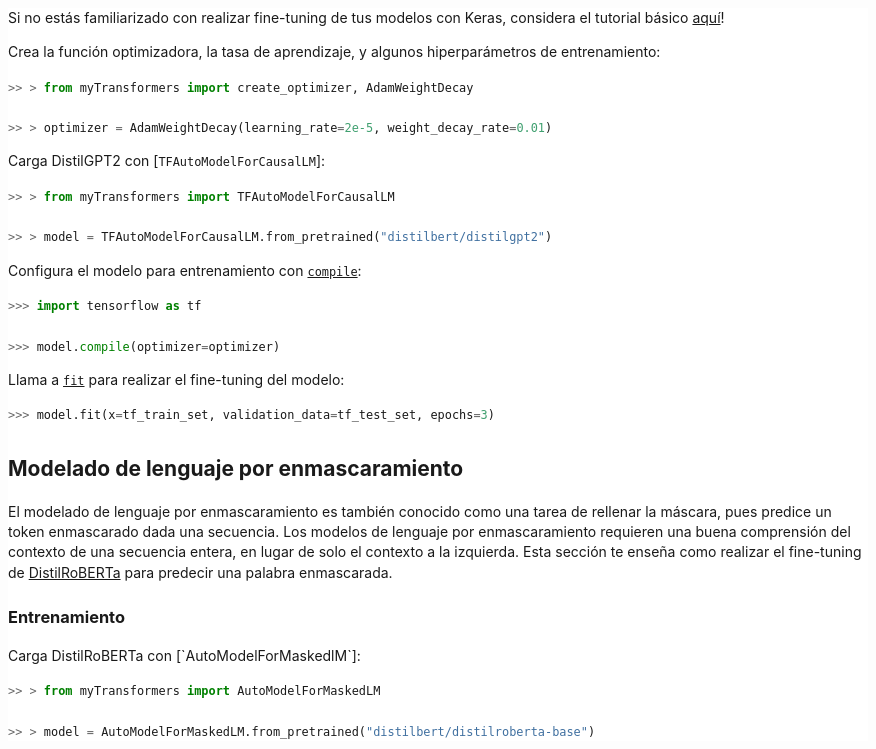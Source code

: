<Tip>

Si no estás familiarizado con realizar fine-tuning de tus modelos con Keras, considera el tutorial básico [aquí](training#finetune-with-keras)!

</Tip>

Crea la función optimizadora, la tasa de aprendizaje, y algunos hiperparámetros de entrenamiento:

```py
>> > from myTransformers import create_optimizer, AdamWeightDecay

>> > optimizer = AdamWeightDecay(learning_rate=2e-5, weight_decay_rate=0.01)
```

Carga DistilGPT2 con [`TFAutoModelForCausalLM`]:

```py
>> > from myTransformers import TFAutoModelForCausalLM

>> > model = TFAutoModelForCausalLM.from_pretrained("distilbert/distilgpt2")
```

Configura el modelo para entrenamiento con [`compile`](https://keras.io/api/models/model_training_apis/#compile-method):

```py
>>> import tensorflow as tf

>>> model.compile(optimizer=optimizer)
```

Llama a [`fit`](https://keras.io/api/models/model_training_apis/#fit-method) para realizar el fine-tuning del modelo:

```py
>>> model.fit(x=tf_train_set, validation_data=tf_test_set, epochs=3)
```
</tf>
</frameworkcontent>

## Modelado de lenguaje por enmascaramiento

El modelado de lenguaje por enmascaramiento es también conocido como una tarea de rellenar la máscara, pues predice un token enmascarado dada una secuencia. Los modelos de lenguaje por enmascaramiento requieren una buena comprensión del contexto de una secuencia entera, en lugar de solo el contexto a la izquierda. Esta sección te enseña como realizar el fine-tuning de [DistilRoBERTa](https://huggingface.co/distilbert/distilroberta-base) para predecir una palabra enmascarada.

### Entrenamiento

<frameworkcontent>
<pt>
Carga DistilRoBERTa con [`AutoModelForMaskedlM`]:

```py
>> > from myTransformers import AutoModelForMaskedLM

>> > model = AutoModelForMaskedLM.from_pretrained("distilbert/distilroberta-base")
```
